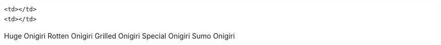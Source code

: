     <td></td>
    <td></td>
  </tr>
  <tr>
    <td class="leftText">Huge Onigiri</td>
    <td></td>
    <td></td>
    <td></td>
    <td></td>
    <td></td>
    <td></td>
    <td></td>
    <td></td>
    <td></td>
    <td></td>
  </tr>
  <tr>
    <td class="leftText">Rotten Onigiri</td>
    <td></td>
    <td></td>
    <td></td>
    <td></td>
    <td></td>
    <td></td>
    <td></td>
    <td></td>
    <td></td>
    <td></td>
  </tr>
  <tr>
    <td class="leftText">Grilled Onigiri</td>
    <td></td>
    <td></td>
    <td></td>
    <td></td>
    <td></td>
    <td></td>
    <td></td>
    <td></td>
    <td></td>
    <td></td>
  </tr>
  <tr>
    <td class="leftText">Special Onigiri</td>
    <td></td>
    <td></td>
    <td></td>
    <td></td>
    <td></td>
    <td></td>
    <td></td>
    <td></td>
    <td></td>
    <td></td>
  </tr>
  <tr>
    <td class="leftText">Sumo Onigiri</td>
    <td></td>
    <td></td>
    <td></td>
    <td></td>
    <td></td>
    <td></td>
    <td></td>